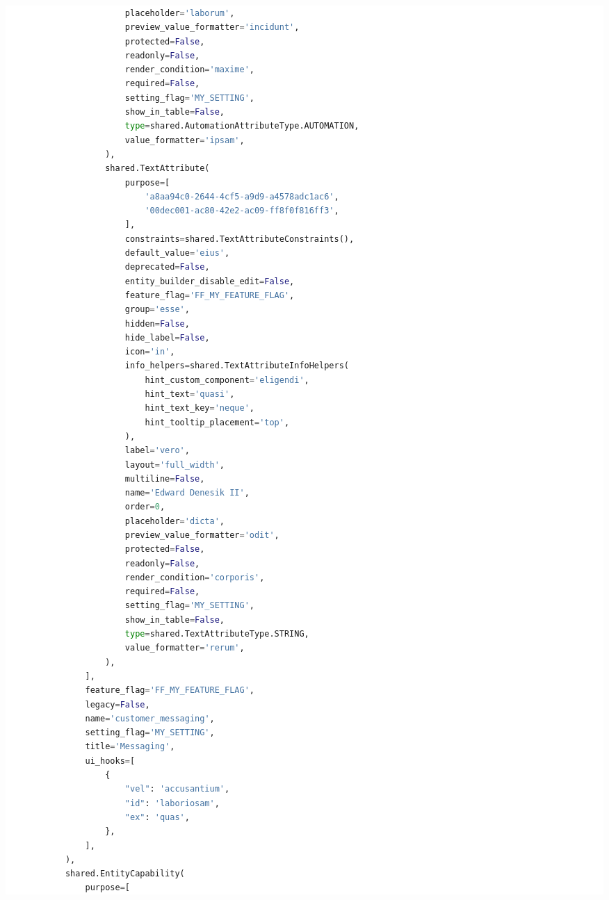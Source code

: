 ```python
                        placeholder='laborum',
                        preview_value_formatter='incidunt',
                        protected=False,
                        readonly=False,
                        render_condition='maxime',
                        required=False,
                        setting_flag='MY_SETTING',
                        show_in_table=False,
                        type=shared.AutomationAttributeType.AUTOMATION,
                        value_formatter='ipsam',
                    ),
                    shared.TextAttribute(
                        purpose=[
                            'a8aa94c0-2644-4cf5-a9d9-a4578adc1ac6',
                            '00dec001-ac80-42e2-ac09-ff8f0f816ff3',
                        ],
                        constraints=shared.TextAttributeConstraints(),
                        default_value='eius',
                        deprecated=False,
                        entity_builder_disable_edit=False,
                        feature_flag='FF_MY_FEATURE_FLAG',
                        group='esse',
                        hidden=False,
                        hide_label=False,
                        icon='in',
                        info_helpers=shared.TextAttributeInfoHelpers(
                            hint_custom_component='eligendi',
                            hint_text='quasi',
                            hint_text_key='neque',
                            hint_tooltip_placement='top',
                        ),
                        label='vero',
                        layout='full_width',
                        multiline=False,
                        name='Edward Denesik II',
                        order=0,
                        placeholder='dicta',
                        preview_value_formatter='odit',
                        protected=False,
                        readonly=False,
                        render_condition='corporis',
                        required=False,
                        setting_flag='MY_SETTING',
                        show_in_table=False,
                        type=shared.TextAttributeType.STRING,
                        value_formatter='rerum',
                    ),
                ],
                feature_flag='FF_MY_FEATURE_FLAG',
                legacy=False,
                name='customer_messaging',
                setting_flag='MY_SETTING',
                title='Messaging',
                ui_hooks=[
                    {
                        "vel": 'accusantium',
                        "id": 'laboriosam',
                        "ex": 'quas',
                    },
                ],
            ),
            shared.EntityCapability(
                purpose=[
```